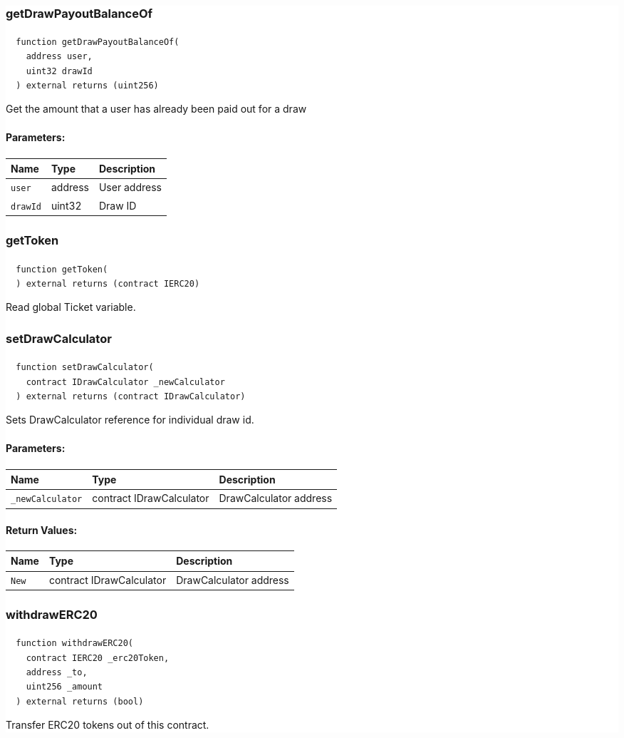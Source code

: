 


### getDrawPayoutBalanceOf
```solidity
  function getDrawPayoutBalanceOf(
    address user,
    uint32 drawId
  ) external returns (uint256)
```
Get the amount that a user has already been paid out for a draw


#### Parameters:
| Name | Type | Description                                                          |
| :--- | :--- | :------------------------------------------------------------------- |
|`user` | address |   User address
|`drawId` | uint32 | Draw ID

### getToken
```solidity
  function getToken(
  ) external returns (contract IERC20)
```
Read global Ticket variable.




### setDrawCalculator
```solidity
  function setDrawCalculator(
    contract IDrawCalculator _newCalculator
  ) external returns (contract IDrawCalculator)
```
Sets DrawCalculator reference for individual draw id.


#### Parameters:
| Name | Type | Description                                                          |
| :--- | :--- | :------------------------------------------------------------------- |
|`_newCalculator` | contract IDrawCalculator |  DrawCalculator address

#### Return Values:
| Name                           | Type          | Description                                                                  |
| :----------------------------- | :------------ | :--------------------------------------------------------------------------- |
|`New`| contract IDrawCalculator | DrawCalculator address
### withdrawERC20
```solidity
  function withdrawERC20(
    contract IERC20 _erc20Token,
    address _to,
    uint256 _amount
  ) external returns (bool)
```
Transfer ERC20 tokens out of this contract.
